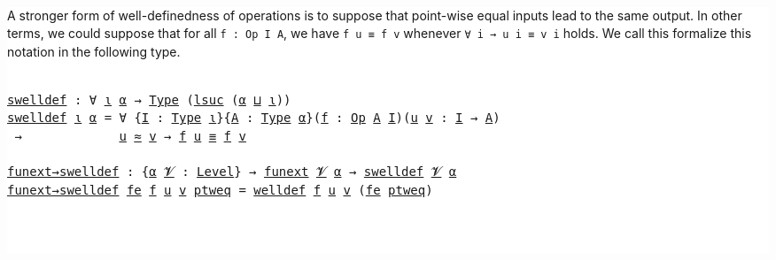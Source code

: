 </pre>

A stronger form of well-definedness of operations is to suppose that point-wise equal inputs lead to the same output.  In other terms, we could suppose that  for all `f : Op I A`, we have `f u ≡ f v` whenever `∀ i → u i ≡ v i` holds.  We call this formalize this notation in the following type.

<pre class="Agda">

<a id="swelldef"></a><a id="2817" href="Foundations.Welldefined.html#2817" class="Function">swelldef</a> <a id="2826" class="Symbol">:</a> <a id="2828" class="Symbol">∀</a> <a id="2830" href="Foundations.Welldefined.html#2830" class="Bound">ι</a> <a id="2832" href="Foundations.Welldefined.html#2832" class="Bound">α</a> <a id="2834" class="Symbol">→</a> <a id="2836" href="Foundations.Welldefined.html#346" class="Primitive">Type</a> <a id="2841" class="Symbol">(</a><a id="2842" href="Agda.Primitive.html#780" class="Primitive">lsuc</a> <a id="2847" class="Symbol">(</a><a id="2848" href="Foundations.Welldefined.html#2832" class="Bound">α</a> <a id="2850" href="Agda.Primitive.html#810" class="Primitive Operator">⊔</a> <a id="2852" href="Foundations.Welldefined.html#2830" class="Bound">ι</a><a id="2853" class="Symbol">))</a>
<a id="2856" href="Foundations.Welldefined.html#2817" class="Function">swelldef</a> <a id="2865" href="Foundations.Welldefined.html#2865" class="Bound">ι</a> <a id="2867" href="Foundations.Welldefined.html#2867" class="Bound">α</a> <a id="2869" class="Symbol">=</a> <a id="2871" class="Symbol">∀</a> <a id="2873" class="Symbol">{</a><a id="2874" href="Foundations.Welldefined.html#2874" class="Bound">I</a> <a id="2876" class="Symbol">:</a> <a id="2878" href="Foundations.Welldefined.html#346" class="Primitive">Type</a> <a id="2883" href="Foundations.Welldefined.html#2865" class="Bound">ι</a><a id="2884" class="Symbol">}{</a><a id="2886" href="Foundations.Welldefined.html#2886" class="Bound">A</a> <a id="2888" class="Symbol">:</a> <a id="2890" href="Foundations.Welldefined.html#346" class="Primitive">Type</a> <a id="2895" href="Foundations.Welldefined.html#2867" class="Bound">α</a><a id="2896" class="Symbol">}(</a><a id="2898" href="Foundations.Welldefined.html#2898" class="Bound">f</a> <a id="2900" class="Symbol">:</a> <a id="2902" href="Relations.Discrete.html#5506" class="Function">Op</a> <a id="2905" href="Foundations.Welldefined.html#2886" class="Bound">A</a> <a id="2907" href="Foundations.Welldefined.html#2874" class="Bound">I</a><a id="2908" class="Symbol">)(</a><a id="2910" href="Foundations.Welldefined.html#2910" class="Bound">u</a> <a id="2912" href="Foundations.Welldefined.html#2912" class="Bound">v</a> <a id="2914" class="Symbol">:</a> <a id="2916" href="Foundations.Welldefined.html#2874" class="Bound">I</a> <a id="2918" class="Symbol">→</a> <a id="2920" href="Foundations.Welldefined.html#2886" class="Bound">A</a><a id="2921" class="Symbol">)</a>
 <a id="2924" class="Symbol">→</a>             <a id="2938" href="Foundations.Welldefined.html#2910" class="Bound">u</a> <a id="2940" href="Overture.Preliminaries.html#9370" class="Function Operator">≈</a> <a id="2942" href="Foundations.Welldefined.html#2912" class="Bound">v</a> <a id="2944" class="Symbol">→</a> <a id="2946" href="Foundations.Welldefined.html#2898" class="Bound">f</a> <a id="2948" href="Foundations.Welldefined.html#2910" class="Bound">u</a> <a id="2950" href="Agda.Builtin.Equality.html#151" class="Datatype Operator">≡</a> <a id="2952" href="Foundations.Welldefined.html#2898" class="Bound">f</a> <a id="2954" href="Foundations.Welldefined.html#2912" class="Bound">v</a>

<a id="funext→swelldef"></a><a id="2957" href="Foundations.Welldefined.html#2957" class="Function">funext→swelldef</a> <a id="2973" class="Symbol">:</a> <a id="2975" class="Symbol">{</a><a id="2976" href="Foundations.Welldefined.html#2976" class="Bound">α</a> <a id="2978" href="Foundations.Welldefined.html#2978" class="Bound">𝓥</a> <a id="2980" class="Symbol">:</a> <a id="2982" href="Agda.Primitive.html#597" class="Postulate">Level</a><a id="2987" class="Symbol">}</a> <a id="2989" class="Symbol">→</a> <a id="2991" href="Foundations.Welldefined.html#488" class="Function">funext</a> <a id="2998" href="Foundations.Welldefined.html#2978" class="Bound">𝓥</a> <a id="3000" href="Foundations.Welldefined.html#2976" class="Bound">α</a> <a id="3002" class="Symbol">→</a> <a id="3004" href="Foundations.Welldefined.html#2817" class="Function">swelldef</a> <a id="3013" href="Foundations.Welldefined.html#2978" class="Bound">𝓥</a> <a id="3015" href="Foundations.Welldefined.html#2976" class="Bound">α</a>
<a id="3017" href="Foundations.Welldefined.html#2957" class="Function">funext→swelldef</a> <a id="3033" href="Foundations.Welldefined.html#3033" class="Bound">fe</a> <a id="3036" href="Foundations.Welldefined.html#3036" class="Bound">f</a> <a id="3038" href="Foundations.Welldefined.html#3038" class="Bound">u</a> <a id="3040" href="Foundations.Welldefined.html#3040" class="Bound">v</a> <a id="3042" href="Foundations.Welldefined.html#3042" class="Bound">ptweq</a> <a id="3048" class="Symbol">=</a> <a id="3050" href="Foundations.Welldefined.html#2396" class="Function">welldef</a> <a id="3058" href="Foundations.Welldefined.html#3036" class="Bound">f</a> <a id="3060" href="Foundations.Welldefined.html#3038" class="Bound">u</a> <a id="3062" href="Foundations.Welldefined.html#3040" class="Bound">v</a> <a id="3064" class="Symbol">(</a><a id="3065" href="Foundations.Welldefined.html#3033" class="Bound">fe</a> <a id="3068" href="Foundations.Welldefined.html#3042" class="Bound">ptweq</a><a id="3073" class="Symbol">)</a>
